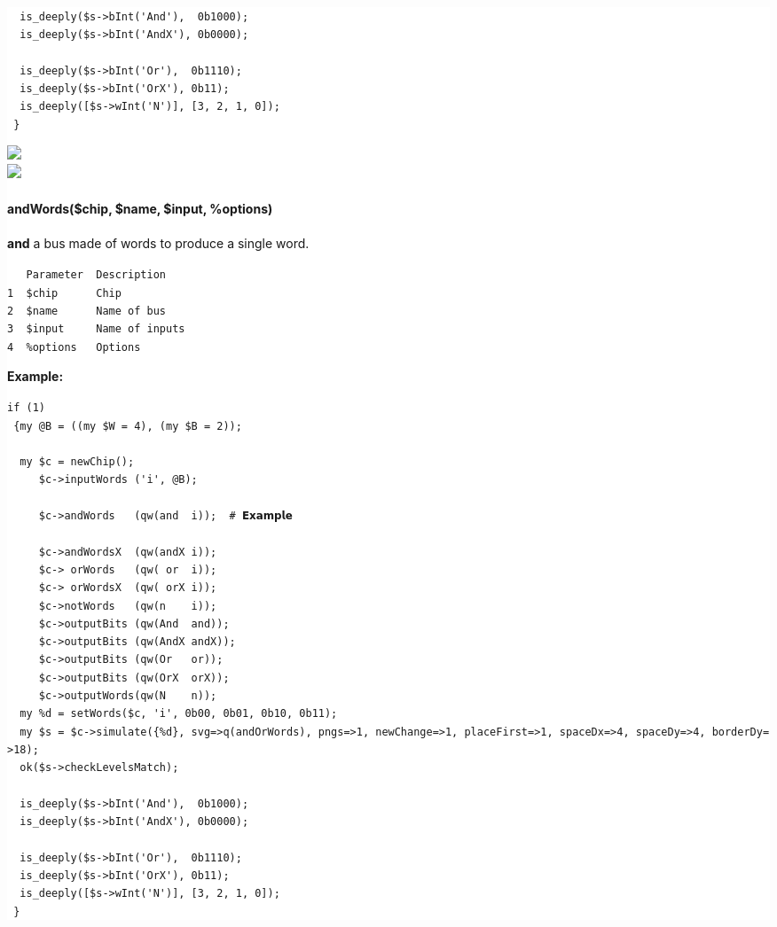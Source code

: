       is_deeply($s->bInt('And'),  0b1000);
      is_deeply($s->bInt('AndX'), 0b0000);
    
      is_deeply($s->bInt('Or'),  0b1110);
      is_deeply($s->bInt('OrX'), 0b11);
      is_deeply([$s->wInt('N')], [3, 2, 1, 0]);
     }
    

<div>
    <img src="https://vanina-andrea.s3.us-east-2.amazonaws.com/SiliconChip/lib/Silicon/Chip/png/andOrWords.png">
</div>

<div>
    <img src="https://vanina-andrea.s3.us-east-2.amazonaws.com/SiliconChip/lib/Silicon/Chip/png/andOrWords_1.png">
</div>

#### andWords($chip, $name, $input, %options)

**and** a bus made of words to produce a single word.

       Parameter  Description
    1  $chip      Chip
    2  $name      Name of bus
    3  $input     Name of inputs
    4  %options   Options

**Example:**

    if (1)                                                                               
     {my @B = ((my $W = 4), (my $B = 2));
    
      my $c = newChip();
         $c->inputWords ('i', @B);
    
         $c->andWords   (qw(and  i));  # 𝗘𝘅𝗮𝗺𝗽𝗹𝗲

         $c->andWordsX  (qw(andX i));
         $c-> orWords   (qw( or  i));
         $c-> orWordsX  (qw( orX i));
         $c->notWords   (qw(n    i));
         $c->outputBits (qw(And  and));
         $c->outputBits (qw(AndX andX));
         $c->outputBits (qw(Or   or));
         $c->outputBits (qw(OrX  orX));
         $c->outputWords(qw(N    n));
      my %d = setWords($c, 'i', 0b00, 0b01, 0b10, 0b11);
      my $s = $c->simulate({%d}, svg=>q(andOrWords), pngs=>1, newChange=>1, placeFirst=>1, spaceDx=>4, spaceDy=>4, borderDy=>18);
      ok($s->checkLevelsMatch);
    
      is_deeply($s->bInt('And'),  0b1000);
      is_deeply($s->bInt('AndX'), 0b0000);
    
      is_deeply($s->bInt('Or'),  0b1110);
      is_deeply($s->bInt('OrX'), 0b11);
      is_deeply([$s->wInt('N')], [3, 2, 1, 0]);
     }
    